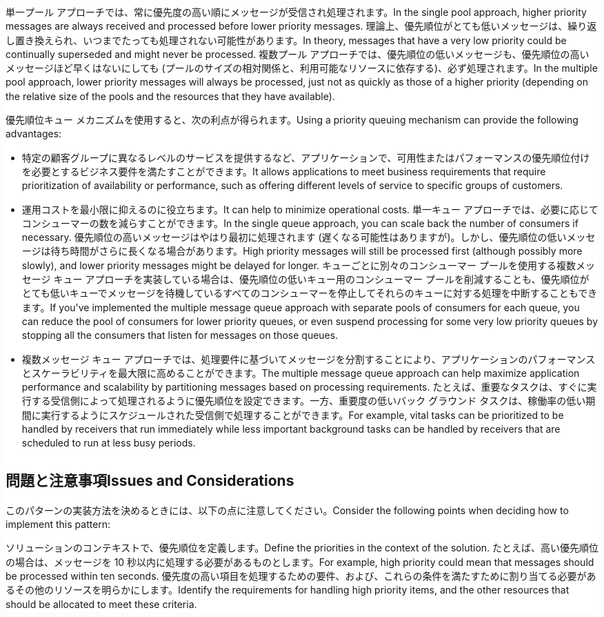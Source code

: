 <span data-ttu-id="6e4a8-128">単一プール アプローチでは、常に優先度の高い順にメッセージが受信され処理されます。</span><span class="sxs-lookup"><span data-stu-id="6e4a8-128">In the single pool approach, higher priority messages are always received and processed before lower priority messages.</span></span> <span data-ttu-id="6e4a8-129">理論上、優先順位がとても低いメッセージは、繰り返し置き換えられ、いつまでたっても処理されない可能性があります。</span><span class="sxs-lookup"><span data-stu-id="6e4a8-129">In theory, messages that have a very low priority could be continually superseded and might never be processed.</span></span> <span data-ttu-id="6e4a8-130">複数プール アプローチでは、優先順位の低いメッセージも、優先順位の高いメッセージほど早くはないにしても (プールのサイズの相対関係と、利用可能なリソースに依存する)、必ず処理されます。</span><span class="sxs-lookup"><span data-stu-id="6e4a8-130">In the multiple pool approach, lower priority messages will always be processed, just not as quickly as those of a higher priority (depending on the relative size of the pools and the resources that they have available).</span></span>

<span data-ttu-id="6e4a8-131">優先順位キュー メカニズムを使用すると、次の利点が得られます。</span><span class="sxs-lookup"><span data-stu-id="6e4a8-131">Using a priority queuing mechanism can provide the following advantages:</span></span>

- <span data-ttu-id="6e4a8-132">特定の顧客グループに異なるレベルのサービスを提供するなど、アプリケーションで、可用性またはパフォーマンスの優先順位付けを必要とするビジネス要件を満たすことができます。</span><span class="sxs-lookup"><span data-stu-id="6e4a8-132">It allows applications to meet business requirements that require prioritization of availability or performance, such as offering different levels of service to specific groups of customers.</span></span>

- <span data-ttu-id="6e4a8-133">運用コストを最小限に抑えるのに役立ちます。</span><span class="sxs-lookup"><span data-stu-id="6e4a8-133">It can help to minimize operational costs.</span></span> <span data-ttu-id="6e4a8-134">単一キュー アプローチでは、必要に応じてコンシューマーの数を減らすことができます。</span><span class="sxs-lookup"><span data-stu-id="6e4a8-134">In the single queue approach, you can scale back the number of consumers if necessary.</span></span> <span data-ttu-id="6e4a8-135">優先順位の高いメッセージはやはり最初に処理されます (遅くなる可能性はありますが)。しかし、優先順位の低いメッセージは待ち時間がさらに長くなる場合があります。</span><span class="sxs-lookup"><span data-stu-id="6e4a8-135">High priority messages will still be processed first (although possibly more slowly), and lower priority messages might be delayed for longer.</span></span> <span data-ttu-id="6e4a8-136">キューごとに別々のコンシューマー プールを使用する複数メッセージ キュー アプローチを実装している場合は、優先順位の低いキュー用のコンシューマー プールを削減することも、優先順位がとても低いキューでメッセージを待機しているすべてのコンシューマーを停止してそれらのキューに対する処理を中断することもできます。</span><span class="sxs-lookup"><span data-stu-id="6e4a8-136">If you've implemented the multiple message queue approach with separate pools of consumers for each queue, you can reduce the pool of consumers for lower priority queues, or even suspend processing for some very low priority queues by stopping all the consumers that listen for messages on those queues.</span></span>

- <span data-ttu-id="6e4a8-137">複数メッセージ キュー アプローチでは、処理要件に基づいてメッセージを分割することにより、アプリケーションのパフォーマンスとスケーラビリティを最大限に高めることができます。</span><span class="sxs-lookup"><span data-stu-id="6e4a8-137">The multiple message queue approach can help maximize application performance and scalability by partitioning messages based on processing requirements.</span></span> <span data-ttu-id="6e4a8-138">たとえば、重要なタスクは、すぐに実行する受信側によって処理されるように優先順位を設定できます。一方、重要度の低いバック グラウンド タスクは、稼働率の低い期間に実行するようにスケジュールされた受信側で処理することができます。</span><span class="sxs-lookup"><span data-stu-id="6e4a8-138">For example, vital tasks can be prioritized to be handled by receivers that run immediately while less important background tasks can be handled by receivers that are scheduled to run at less busy periods.</span></span>

## <a name="issues-and-considerations"></a><span data-ttu-id="6e4a8-139">問題と注意事項</span><span class="sxs-lookup"><span data-stu-id="6e4a8-139">Issues and Considerations</span></span>

<span data-ttu-id="6e4a8-140">このパターンの実装方法を決めるときには、以下の点に注意してください。</span><span class="sxs-lookup"><span data-stu-id="6e4a8-140">Consider the following points when deciding how to implement this pattern:</span></span>

<span data-ttu-id="6e4a8-141">ソリューションのコンテキストで、優先順位を定義します。</span><span class="sxs-lookup"><span data-stu-id="6e4a8-141">Define the priorities in the context of the solution.</span></span> <span data-ttu-id="6e4a8-142">たとえば、高い優先順位の場合は、メッセージを 10 秒以内に処理する必要があるものとします。</span><span class="sxs-lookup"><span data-stu-id="6e4a8-142">For example, high priority could mean that messages should be processed within ten seconds.</span></span> <span data-ttu-id="6e4a8-143">優先度の高い項目を処理するための要件、および、これらの条件を満たすために割り当てる必要があるその他のリソースを明らかにします。</span><span class="sxs-lookup"><span data-stu-id="6e4a8-143">Identify the requirements for handling high priority items, and the other resources that should be allocated to meet these criteria.</span></span>
